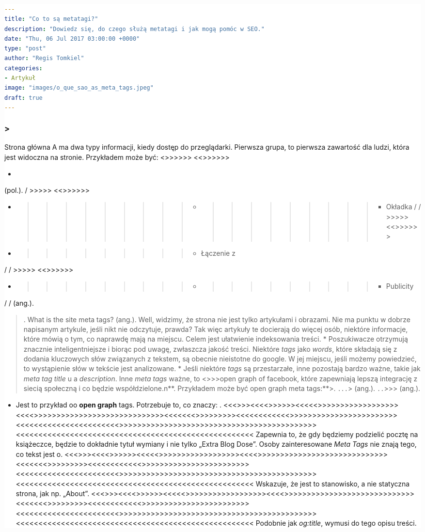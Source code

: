 ```yaml
---
title: "Co to są metatagi?"
description: "Dowiedz się, do czego służą metatagi i jak mogą pomóc w SEO."
date: "Thu, 06 Jul 2017 03:00:00 +0000"
type: "post"
author: "Regis Tomkiel"
categories: 
- Artykuł
image: "images/o_que_sao_as_meta_tags.jpeg"
draft: true
---
```


### > 
Strona główna A ma dwa typy informacji, kiedy dostęp do przeglądarki. Pierwsza grupa, to pierwsza zawartość dla ludzi, która jest widoczna na stronie. Przykładem może być:
<>>>>>> <<>>>>>>
- >>
 (pol.).
/ >>>>> <<>>>>>>
- >>>>>>>>> - >>>>>>>>> - Okładka
/ 
/ >>>>> <<>>>>>>
- >>>>>>>>> - Łączenie z

/ 
/ >>>>> <<>>>>>>
- >>>>>>>>> - >>>>>>>>> - Publicity

/ 
/  (ang.).
>. What is the site meta tags?
 (ang.).
Well, widzimy, że strona nie jest tylko artykułami i obrazami. Nie ma punktu w dobrze napisanym artykule, jeśli nikt nie odczytuje, prawda? Tak więc artykuły te docierają do więcej osób, niektóre informacje, które mówią o tym, co naprawdę mają na miejscu. Celem jest ułatwienie indeksowania treści. *
Poszukiwacze otrzymują znacznie inteligentniejsze i biorąc pod uwagę, zwłaszcza jakość treści. Niektóre *tags* jako *words*, które składają się z dodania kluczowych słów związanych z tekstem, są obecnie nieistotne do google. W jej miejscu, jeśli możemy powiedzieć, to wystąpienie słów w tekście jest analizowane. *
Jeśli niektóre *tags* są przestarzałe, inne pozostają bardzo ważne, takie jak *meta tag* *title* u a *description*. Inne *meta tags* ważne, to <>>>open graph of facebook, które zapewniają lepszą integrację z siecią społeczną i co będzie współdzielone.n**. Przykładem może być open graph meta tags:**>.
`...`> (ang.).
`..`>>> (ang.).
* Jest to przykład oo **open graph** tags. Potrzebuje to, co znaczy: .
<<<>>><<<<>>>>>><<<<<>>>>>>>>>>>>>>>>>><<<<>>>>>>>>>>>>>>>>>>>>>>>>>>>>><<<<<<<>>>>>>>>><<<<<<<<<<<<>>>>>>>>>>>>>>>>>>>>>>>><<<<<<<<<<<<<<<<<<<<<<<>>>>>>>>>>>>>>>>>>>>>>>>>>>>>>>>>>>>>>>>>>>><<<<<<<<<<<<<<<<<<<<<<<<<<<<<<<<<<<<<<<<<<<<<<<<<<<<<
Zapewnia to, że gdy będziemy podzielić pocztę na książeczce, będzie to dokładnie tytuł wymiany i nie tylko „Extra Blog Dose”. Osoby zainteresowane *Meta Tags* nie znają tego, co tekst jest o.
<<<>>><<<<>>>>>><<<<<>>>>>>>>>>>>>>>>>><<<<>>>>>>>>>>>>>>>>>>>>>>>>>>>>><<<<<<<>>>>>>>>><<<<<<<<<<<<>>>>>>>>>>>>>>>>>>>>>>>><<<<<<<<<<<<<<<<<<<<<<<>>>>>>>>>>>>>>>>>>>>>>>>>>>>>>>>>>>>>>>>>>>><<<<<<<<<<<<<<<<<<<<<<<<<<<<<<<<<<<<<<<<<<<<<<<<<<<<<
Wskazuje, że jest to stanowisko, a nie statyczna strona, jak np. „About”.
<<<>>><<<<>>>>>><<<<<>>>>>>>>>>>>>>>>>><<<<>>>>>>>>>>>>>>>>>>>>>>>>>>>>><<<<<<<>>>>>>>>><<<<<<<<<<<<>>>>>>>>>>>>>>>>>>>>>>>><<<<<<<<<<<<<<<<<<<<<<<>>>>>>>>>>>>>>>>>>>>>>>>>>>>>>>>>>>>>>>>>>>><<<<<<<<<<<<<<<<<<<<<<<<<<<<<<<<<<<<<<<<<<<<<<<<<<<<<
Podobnie jak *og:title*, wymusi do tego opisu treści.